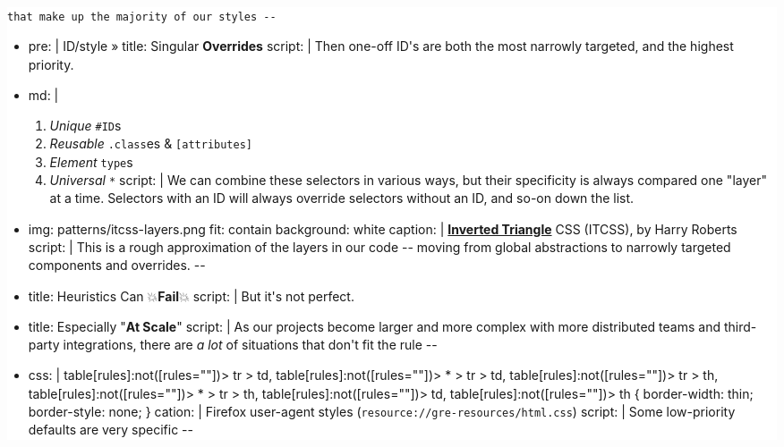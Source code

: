     that make up the majority of our styles --
- pre: |
    ID/style »
  title: Singular **Overrides**
  script: |
    Then one-off ID's are both
    the most narrowly targeted,
    and the highest priority.
- md: |
    1. *Unique* `#ID`s
    2. *Reusable* `.class`es & `[attributes]`
    3. *Element* `type`s
    4. *Universal* `*`
  script: |
    We can combine these selectors in various ways,
    but their specificity is always compared
    one "layer" at a time.
    Selectors with an ID will always override
    selectors without an ID,
    and so-on down the list.

- img: patterns/itcss-layers.png
  fit: contain
  background: white
  caption: |
    [**Inverted Triangle**](http://technotif.com/manage-large-css-projects-with-itcss/)
    CSS (ITCSS), by Harry Roberts
  script: |
    This is a rough approximation
    of the layers in our code --
    moving from global abstractions
    to narrowly targeted components and overrides. --

- title: Heuristics Can 💥**Fail**💥
  script: |
    But it's not perfect.

- title: Especially "**At Scale**"
  script: |
    As our projects become larger and more complex
    with more distributed teams
    and third-party integrations,
    there are _a lot_ of situations
    that don't fit the rule --

- css: |
    table[rules]:not([rules=""])> tr > td,
    table[rules]:not([rules=""])> * > tr > td,
    table[rules]:not([rules=""])> tr > th,
    table[rules]:not([rules=""])> * > tr > th,
    table[rules]:not([rules=""])> td,
    table[rules]:not([rules=""])> th
    {
      border-width: thin;
      border-style: none;
    }
  cation: |
    Firefox user-agent styles (`resource://gre-resources/html.css`)
  script: |
    Some low-priority defaults are very specific --
